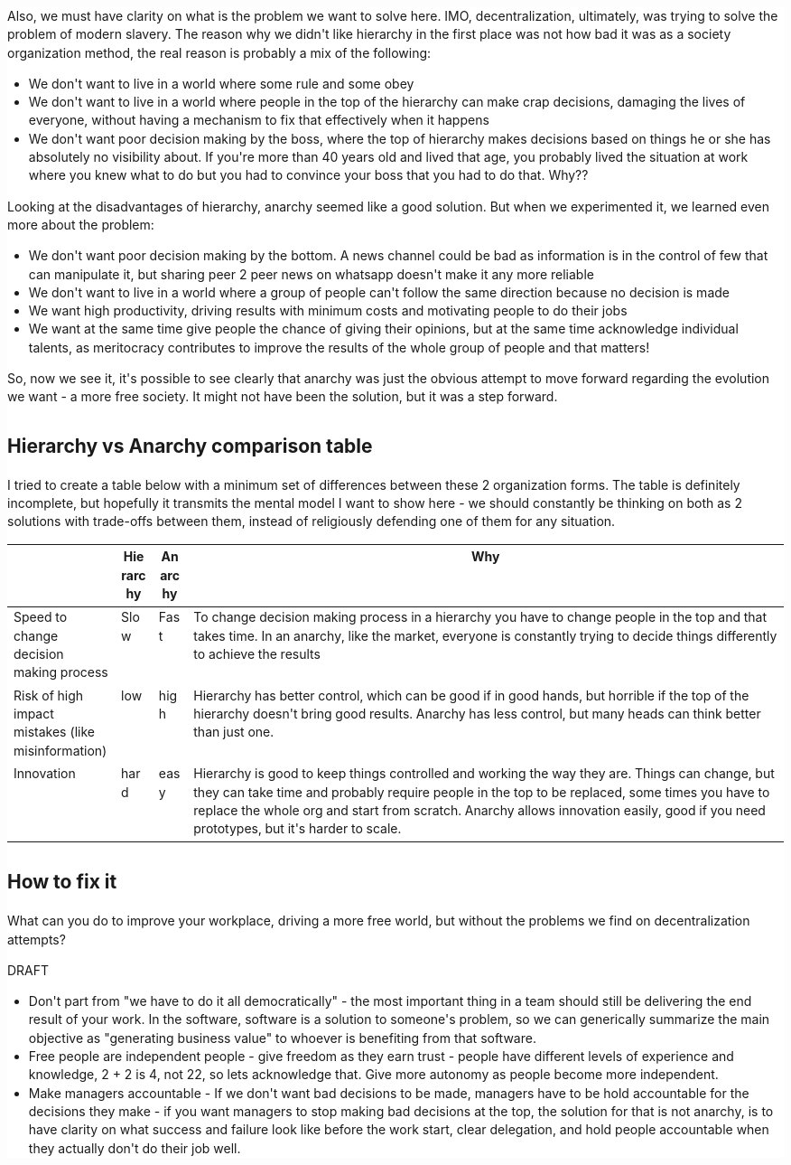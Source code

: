 Also, we must have clarity on what is the problem we want to solve here. IMO, decentralization, ultimately, was trying to solve the problem of modern slavery. The reason why we didn't like hierarchy in the first place was not how bad it was as a society organization method, the real reason is probably a mix of the following:

- We don't want to live in a world where some rule and some obey
- We don't want to live in a world where people in the top of the hierarchy can make crap decisions, damaging the lives of everyone, without having a mechanism to fix that effectively when it happens
- We don't want poor decision making by the boss, where the top of hierarchy makes decisions based on things he or she has absolutely no visibility about. If you're more than 40 years old and lived that age, you probably lived the situation at work where you knew what to do but you had to convince your boss that you had to do that. Why??

Looking at the disadvantages of hierarchy, anarchy seemed like a good solution. But when we experimented it, we learned even more about the problem:

- We don't want poor decision making by the bottom. A news channel could be bad as information is in the control of few that can manipulate it, but sharing peer 2 peer news on whatsapp doesn't make it any more reliable
- We don't want to live in a world where a group of people can't follow the same direction because no decision is made
- We want high productivity, driving results with minimum costs and motivating people to do their jobs
- We want at the same time give people the chance of giving their opinions, but at the same time acknowledge individual talents, as meritocracy contributes to improve the results of the whole group of people and that matters!

So, now we see it, it's possible to see clearly that anarchy was just the obvious attempt to move forward regarding the evolution we want - a more free society. It might not have been the solution, but it was a step forward. 

## Hierarchy vs Anarchy comparison table

I tried to create a table below with a minimum set of differences between these 2 organization forms. The table is definitely incomplete, but hopefully it transmits the mental model I want to show here - we should constantly be thinking on both as 2 solutions with trade-offs between them, instead of religiously defending one of them for any situation.

|                                                    | Hierarchy | Anarchy | Why                                                                                                                                                                                                                                                                                                                                      |
| -------------------------------------------------- | --------- | ------- | ---------------------------------------------------------------------------------------------------------------------------------------------------------------------------------------------------------------------------------------------------------------------------------------------------------------------------------------- |
| Speed to change decision making process            | Slow      | Fast    | To change decision making process in a hierarchy you have to change people in the top and that takes time. In an anarchy, like the market, everyone is constantly trying to decide things differently to achieve the results                                                                                                             |
| Risk of high impact mistakes (like misinformation) | low       | high    | Hierarchy has better control, which can be good if in good hands, but horrible if the top of the hierarchy doesn't bring good results. Anarchy has less control, but many heads can think better than just one.                                                                                                                          |
| Innovation                                         | hard      | easy    | Hierarchy is good to keep things controlled and working the way they are. Things can change, but they can take time and probably require people in the top to be replaced, some times you have to replace the whole org and start from scratch. Anarchy allows innovation easily, good if you need prototypes, but it's harder to scale. |



## How to fix it

What can you do to improve your workplace, driving a more free world, but without the problems we find on decentralization attempts?

DRAFT
- Don't part from "we have to do it all democratically" - the most important thing in a team should still be delivering the end result of your work. In the software, software is a solution to someone's problem, so we can generically summarize the main objective as "generating business value" to whoever is benefiting from that software.
- Free people are independent people - give freedom as they earn trust - people have different levels of experience and knowledge, 2 + 2 is 4, not 22, so lets acknowledge that. Give more autonomy as people become more independent. 
- Make managers accountable - If we don't want bad decisions to be made, managers have to be hold accountable for the decisions they make - if you want managers to stop making bad decisions at the top, the solution for that is not anarchy, is to have clarity on what success and failure look like before the work start, clear delegation, and hold people accountable when they actually don't do their job well.
